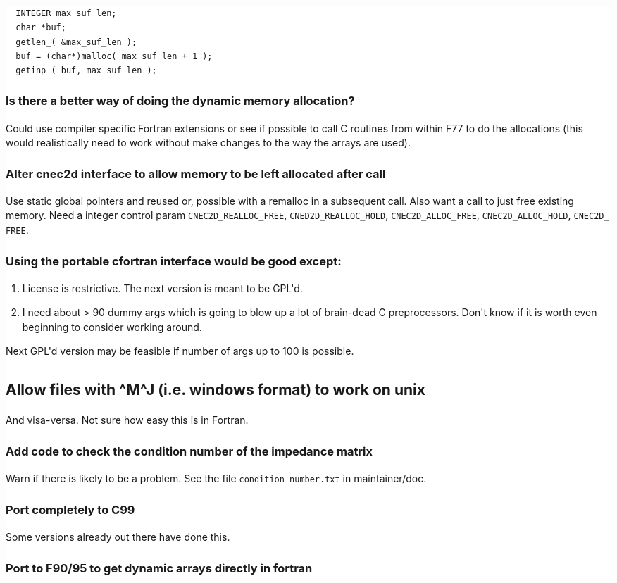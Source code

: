       INTEGER max_suf_len;
      char *buf;
      getlen_( &max_suf_len );
      buf = (char*)malloc( max_suf_len + 1 );
      getinp_( buf, max_suf_len );

### Is there a better way of doing the dynamic memory allocation?

Could use compiler specific Fortran extensions or see if possible to
call C routines from within F77 to do the allocations (this would
realistically need to work without make changes to the way the arrays
are used).

### Alter cnec2d interface to allow memory to be left allocated after call 

Use static global pointers and reused or, possible with a remalloc
in a subsequent call. Also want a call to just free existing
memory. Need a integer control param `CNEC2D_REALLOC_FREE`,
`CNED2D_REALLOC_HOLD`, `CNEC2D_ALLOC_FREE`, `CNEC2D_ALLOC_HOLD`,
`CNEC2D_FREE`.

### Using the portable cfortran interface would be good except:

1. License is restrictive. The next version is meant to be GPL'd.

2. I need about > 90 dummy args which is going to blow up a lot of brain-dead
   C preprocessors. Don't know if it is worth even beginning to consider
   working around. 

Next GPL'd version may be feasible if number of args up to 100 is possible.
 
## Allow files with ^M^J (i.e. windows format) to work on unix

And visa-versa. Not sure how easy this is in Fortran.

### Add code to check the condition number of the impedance matrix

Warn if there is likely to be a problem. See the file
`condition_number.txt` in maintainer/doc.

### Port completely to C99

Some versions already out there have done this. 

### Port to F90/95 to get dynamic arrays directly in fortran
 
